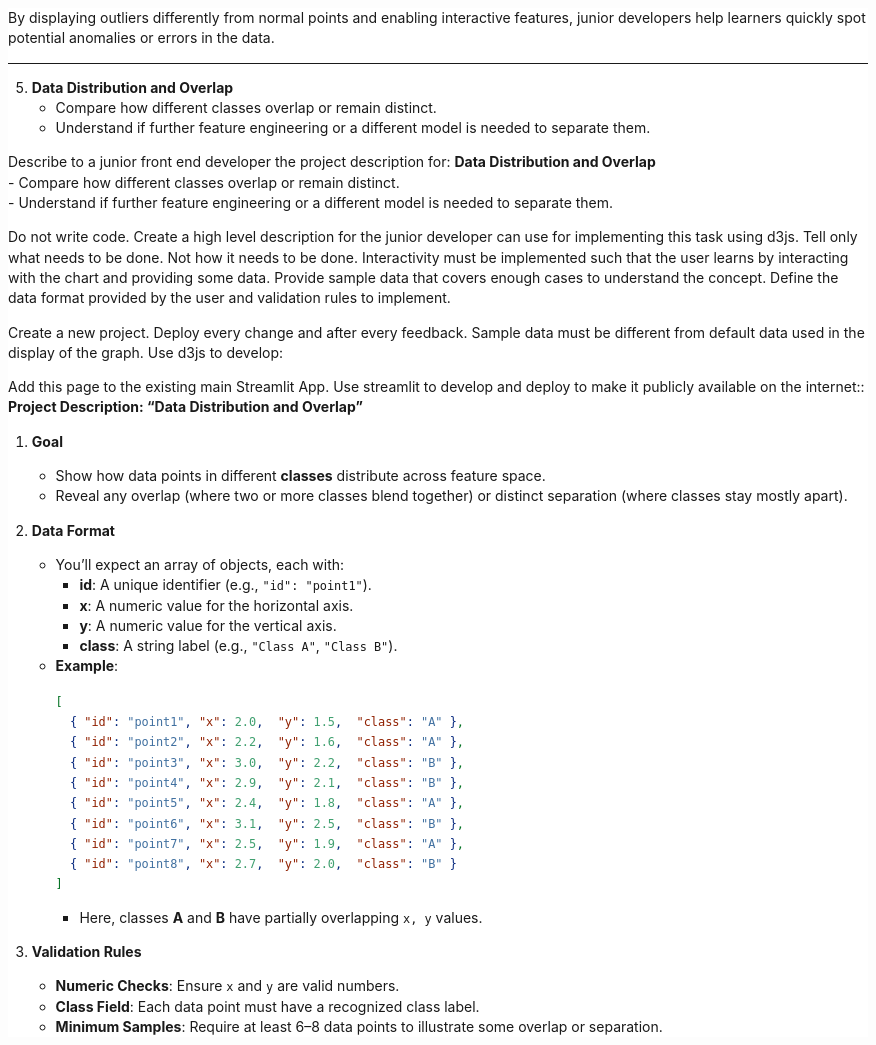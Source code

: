 By displaying outliers differently from normal points and enabling interactive features, junior developers help learners quickly spot potential anomalies or errors in the data.

------------

5. **Data Distribution and Overlap**  
   - Compare how different classes overlap or remain distinct.  
   - Understand if further feature engineering or a different model is needed to separate them.

Describe to a junior front end developer the project description for:
	 **Data Distribution and Overlap**  
	    - Compare how different classes overlap or remain distinct.  
	    - Understand if further feature engineering or a different model is needed to separate them.

Do not write code. Create a high level description for the junior developer can use for implementing this task using d3js. Tell only what needs to be done. Not how it needs to be done. Interactivity must be implemented such that the user learns by interacting with the chart and providing some data. Provide sample data that covers enough cases to understand the concept. Define the data format provided by the user and validation rules to implement.

Create a new project. Deploy every change and after every feedback. Sample data must be different from default data used in the display of the graph. Use d3js to develop:

Add this page to the existing main Streamlit App. 
Use streamlit to develop and deploy to make it publicly available on the internet::
**Project Description: “Data Distribution and Overlap”**

1. **Goal**  
   - Show how data points in different **classes** distribute across feature space.  
   - Reveal any overlap (where two or more classes blend together) or distinct separation (where classes stay mostly apart).

2. **Data Format**  
   - You’ll expect an array of objects, each with:  
     - **id**: A unique identifier (e.g., `"id": "point1"`).  
     - **x**: A numeric value for the horizontal axis.  
     - **y**: A numeric value for the vertical axis.  
     - **class**: A string label (e.g., `"Class A"`, `"Class B"`).  
   - **Example**:
     ```json
     [
       { "id": "point1", "x": 2.0,  "y": 1.5,  "class": "A" },
       { "id": "point2", "x": 2.2,  "y": 1.6,  "class": "A" },
       { "id": "point3", "x": 3.0,  "y": 2.2,  "class": "B" },
       { "id": "point4", "x": 2.9,  "y": 2.1,  "class": "B" },
       { "id": "point5", "x": 2.4,  "y": 1.8,  "class": "A" },
       { "id": "point6", "x": 3.1,  "y": 2.5,  "class": "B" },
       { "id": "point7", "x": 2.5,  "y": 1.9,  "class": "A" },
       { "id": "point8", "x": 2.7,  "y": 2.0,  "class": "B" }
     ]
     ```
     - Here, classes **A** and **B** have partially overlapping `x, y` values.

3. **Validation Rules**  
   - **Numeric Checks**: Ensure `x` and `y` are valid numbers.  
   - **Class Field**: Each data point must have a recognized class label.  
   - **Minimum Samples**: Require at least 6–8 data points to illustrate some overlap or separation.
